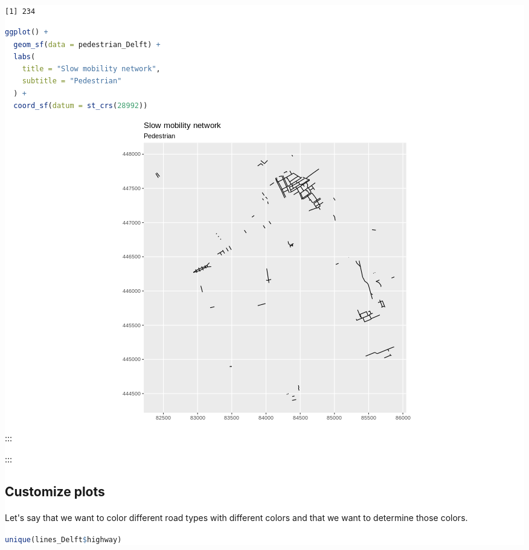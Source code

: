 ```output
[1] 234
```


```r
ggplot() +
  geom_sf(data = pedestrian_Delft) +
  labs(
    title = "Slow mobility network",
    subtitle = "Pedestrian"
  ) +
  coord_sf(datum = st_crs(28992))
```

<img src="fig/10-explore-and-plot-by-vector-layer-attributes-rendered-unnamed-chunk-24-1.png" style="display: block; margin: auto;" />

:::

:::

## Customize plots

Let's say that we want to color different road types with different colors and that we want to determine those colors.


```r
unique(lines_Delft$highway)
```

